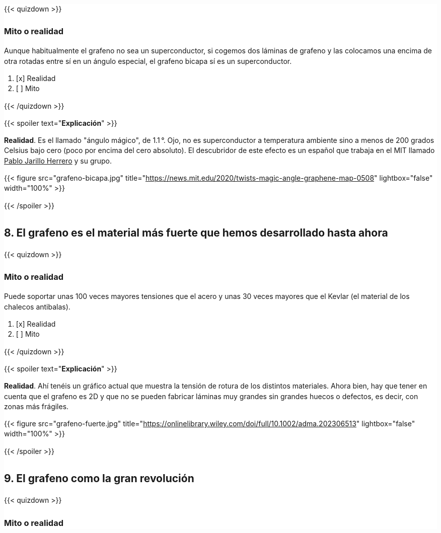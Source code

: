 {{< quizdown >}}

###  Mito o realidad

Aunque habitualmente el grafeno no sea un superconductor, si cogemos dos láminas de grafeno y las colocamos una encima de otra rotadas entre sí en un ángulo especial, el grafeno bicapa sí es un superconductor.

1. [x] Realidad
1. [ ] Mito

{{< /quizdown >}}

{{< spoiler text="**Explicación**" >}}

**Realidad**. Es el llamado "ángulo mágico", de 1.1&thinsp;&deg;.  Ojo, no es superconductor a temperatura ambiente sino a menos de 200 grados Celsius bajo cero (poco por encima del cero absoluto). El descubridor de este efecto es un español que trabaja en el MIT llamado [Pablo Jarillo Herrero](https://es.wikipedia.org/wiki/Pablo_Jarillo-Herrero) y su grupo.

{{< figure src="grafeno-bicapa.jpg" title="https://news.mit.edu/2020/twists-magic-angle-graphene-map-0508" lightbox="false" width="100%" >}}

{{< /spoiler >}}

## 8. El grafeno es el material más fuerte que hemos desarrollado hasta ahora

{{< quizdown >}}

###  Mito o realidad

Puede soportar unas 100 veces mayores tensiones que el acero y unas 30 veces mayores que el Kevlar (el material de los chalecos antibalas).

1. [x] Realidad
1. [ ] Mito

{{< /quizdown >}}

{{< spoiler text="**Explicación**" >}}

**Realidad**. Ahí tenéis un gráfico actual que muestra la tensión de rotura de los distintos materiales. Ahora bien, hay que tener en cuenta que el grafeno es 2D y que no se pueden fabricar láminas muy grandes sin grandes huecos o defectos, es decir, con zonas más frágiles.

{{< figure src="grafeno-fuerte.jpg" title="https://onlinelibrary.wiley.com/doi/full/10.1002/adma.202306513" lightbox="false" width="100%" >}}

{{< /spoiler >}}

## 9. El grafeno como la gran revolución

{{< quizdown >}}

###  Mito o realidad
